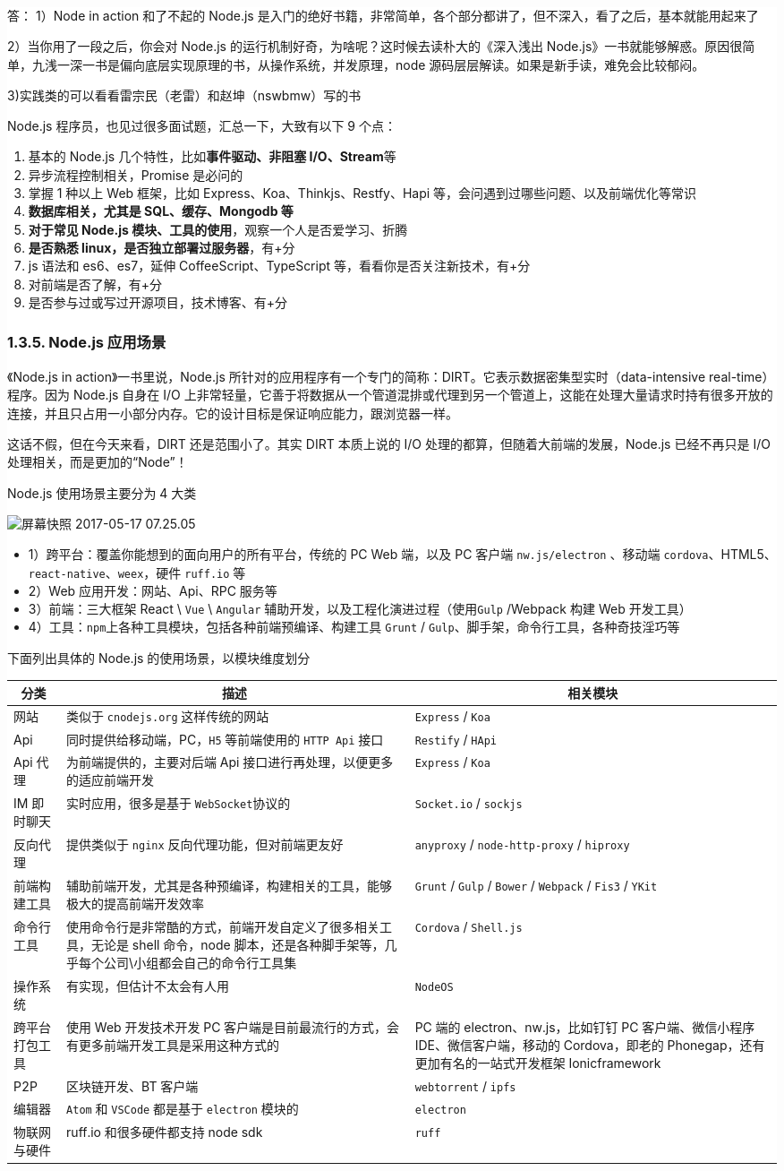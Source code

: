 答： 1）Node in action 和了不起的 Node.js 是入门的绝好书籍，非常简单，各个部分都讲了，但不深入，看了之后，基本就能用起来了

2）当你用了一段之后，你会对 Node.js 的运行机制好奇，为啥呢？这时候去读朴大的《深入浅出 Node.js》一书就能够解惑。原因很简单，九浅一深一书是偏向底层实现原理的书，从操作系统，并发原理，node 源码层层解读。如果是新手读，难免会比较郁闷。

3)实践类的可以看看雷宗民（老雷）和赵坤（nswbmw）写的书

Node.js 程序员，也见过很多面试题，汇总一下，大致有以下 9 个点：

1. 基本的 Node.js 几个特性，比如**事件驱动、非阻塞 I/O、Stream**等
2. 异步流程控制相关，Promise 是必问的
3. 掌握 1 种以上 Web 框架，比如 Express、Koa、Thinkjs、Restfy、Hapi 等，会问遇到过哪些问题、以及前端优化等常识
4. **数据库相关，尤其是 SQL、缓存、Mongodb 等**
5. **对于常见 Node.js 模块、工具的使用**，观察一个人是否爱学习、折腾
6. **是否熟悉 linux，是否独立部署过服务器**，有+分
7. js 语法和 es6、es7，延伸 CoffeeScript、TypeScript 等，看看你是否关注新技术，有+分
8. 对前端是否了解，有+分
9. 是否参与过或写过开源项目，技术博客、有+分

### 1.3.5. Node.js 应用场景

《Node.js in action》一书里说，Node.js 所针对的应用程序有一个专门的简称：DIRT。它表示数据密集型实时（data-intensive real-time）程序。因为 Node.js 自身在 I/O 上非常轻量，它善于将数据从一个管道混排或代理到另一个管道上，这能在处理大量请求时持有很多开放的连接，并且只占用一小部分内存。它的设计目标是保证响应能力，跟浏览器一样。

这话不假，但在今天来看，DIRT 还是范围小了。其实 DIRT 本质上说的 I/O 处理的都算，但随着大前端的发展，Node.js 已经不再只是 I/O 处理相关，而是更加的“Node”！

Node.js 使用场景主要分为 4 大类

![屏幕快照 2017-05-17 07.25.05](https://i5ting.github.io/How-to-learn-node-correctly/media/14912707129964/%E5%B1%8F%E5%B9%95%E5%BF%AB%E7%85%A7%202017-05-17%2007.25.05.png)

-   1）跨平台：覆盖你能想到的面向用户的所有平台，传统的 PC Web 端，以及 PC 客户端 `nw.js/electron` 、移动端 `cordova`、HTML5、`react-native`、`weex`，硬件 `ruff.io` 等
-   2）Web 应用开发：网站、Api、RPC 服务等
-   3）前端：三大框架 React \ `Vue` \ `Angular` 辅助开发，以及工程化演进过程（使用`Gulp` /Webpack 构建 Web 开发工具）
-   4）工具：`npm`上各种工具模块，包括各种前端预编译、构建工具 `Grunt` / `Gulp`、脚手架，命令行工具，各种奇技淫巧等

下面列出具体的 Node.js 的使用场景，以模块维度划分

| 分类           | 描述                                                                                                                                            | 相关模块                                                                                                                                              |
| -------------- | ----------------------------------------------------------------------------------------------------------------------------------------------- | ----------------------------------------------------------------------------------------------------------------------------------------------------- |
| 网站           | 类似于 `cnodejs.org` 这样传统的网站                                                                                                             | `Express` / `Koa`                                                                                                                                     |
| Api            | 同时提供给移动端，PC，`H5` 等前端使用的 `HTTP Api` 接口                                                                                         | `Restify` / `HApi`                                                                                                                                    |
| Api 代理       | 为前端提供的，主要对后端 Api 接口进行再处理，以便更多的适应前端开发                                                                             | `Express` / `Koa`                                                                                                                                     |
| IM 即时聊天    | 实时应用，很多是基于 `WebSocket`协议的                                                                                                          | `Socket.io` / `sockjs`                                                                                                                                |
| 反向代理       | 提供类似于 `nginx` 反向代理功能，但对前端更友好                                                                                                 | `anyproxy` / `node-http-proxy` / `hiproxy`                                                                                                            |
| 前端构建工具   | 辅助前端开发，尤其是各种预编译，构建相关的工具，能够极大的提高前端开发效率                                                                      | `Grunt` / `Gulp` / `Bower` / `Webpack` / `Fis3` / `YKit`                                                                                              |
| 命令行工具     | 使用命令行是非常酷的方式，前端开发自定义了很多相关工具，无论是 shell 命令，node 脚本，还是各种脚手架等，几乎每个公司\小组都会自己的命令行工具集 | `Cordova` / `Shell.js`                                                                                                                                |
| 操作系统       | 有实现，但估计不太会有人用                                                                                                                      | `NodeOS`                                                                                                                                              |
| 跨平台打包工具 | 使用 Web 开发技术开发 PC 客户端是目前最流行的方式，会有更多前端开发工具是采用这种方式的                                                         | PC 端的 electron、nw.js，比如钉钉 PC 客户端、微信小程序 IDE、微信客户端，移动的 Cordova，即老的 Phonegap，还有更加有名的一站式开发框架 Ionicframework |
| P2P            | 区块链开发、BT 客户端                                                                                                                           | `webtorrent` / `ipfs`                                                                                                                                 |
| 编辑器         | `Atom` 和 `VSCode` 都是基于 `electron` 模块的                                                                                                   | `electron`                                                                                                                                            |
| 物联网与硬件   | ruff.io 和很多硬件都支持 node sdk                                                                                                               | `ruff`                                                                                                                                                |
